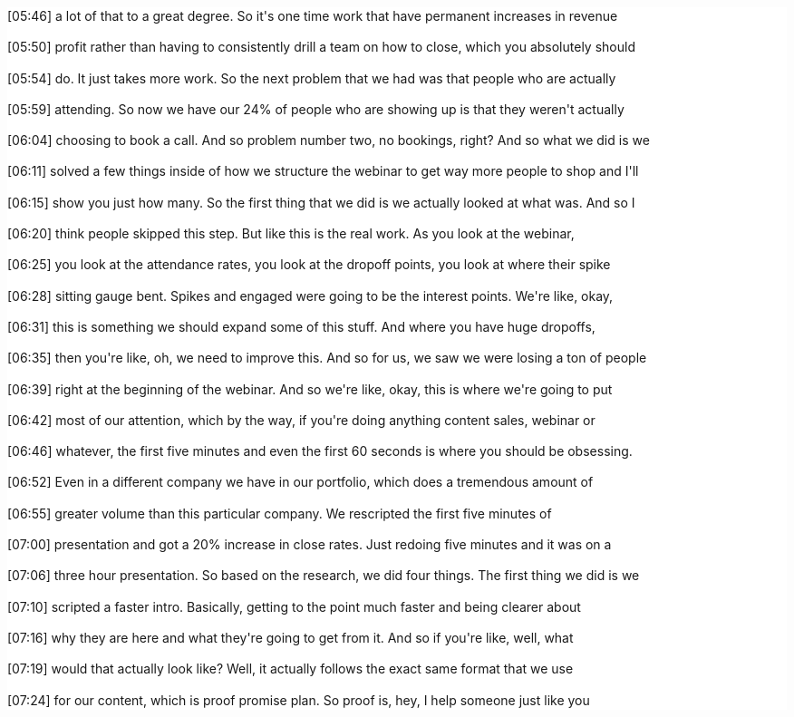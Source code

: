 [05:46] a lot of that to a great degree. So it's one time work that have permanent increases in revenue

[05:50] profit rather than having to consistently drill a team on how to close, which you absolutely should

[05:54] do. It just takes more work. So the next problem that we had was that people who are actually

[05:59] attending. So now we have our 24% of people who are showing up is that they weren't actually

[06:04] choosing to book a call. And so problem number two, no bookings, right? And so what we did is we

[06:11] solved a few things inside of how we structure the webinar to get way more people to shop and I'll

[06:15] show you just how many. So the first thing that we did is we actually looked at what was. And so I

[06:20] think people skipped this step. But like this is the real work. As you look at the webinar,

[06:25] you look at the attendance rates, you look at the dropoff points, you look at where their spike

[06:28] sitting gauge bent. Spikes and engaged were going to be the interest points. We're like, okay,

[06:31] this is something we should expand some of this stuff. And where you have huge dropoffs,

[06:35] then you're like, oh, we need to improve this. And so for us, we saw we were losing a ton of people

[06:39] right at the beginning of the webinar. And so we're like, okay, this is where we're going to put

[06:42] most of our attention, which by the way, if you're doing anything content sales, webinar or

[06:46] whatever, the first five minutes and even the first 60 seconds is where you should be obsessing.

[06:52] Even in a different company we have in our portfolio, which does a tremendous amount of

[06:55] greater volume than this particular company. We rescripted the first five minutes of

[07:00] presentation and got a 20% increase in close rates. Just redoing five minutes and it was on a

[07:06] three hour presentation. So based on the research, we did four things. The first thing we did is we

[07:10] scripted a faster intro. Basically, getting to the point much faster and being clearer about

[07:16] why they are here and what they're going to get from it. And so if you're like, well, what

[07:19] would that actually look like? Well, it actually follows the exact same format that we use

[07:24] for our content, which is proof promise plan. So proof is, hey, I help someone just like you
